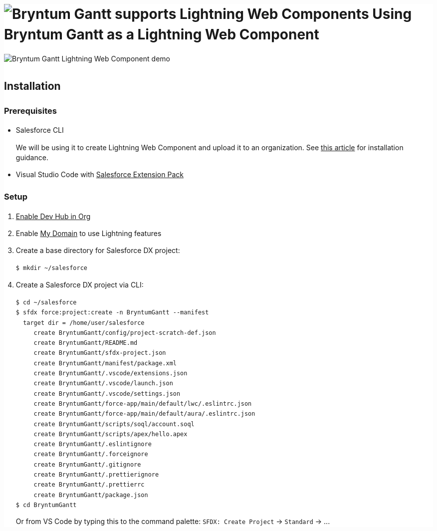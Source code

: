 <h1 class="title-with-image">
<img src="Core/logo/salesforce.svg" alt="Bryntum Gantt supports Lightning Web Components"/>
Using Bryntum Gantt as a Lightning Web Component
</h1>

<img src="Gantt/salesforce_gantt_demo.png" style="width: 800px; height: 478px" alt="Bryntum Gantt Lightning Web Component demo"/>

## Installation

### Prerequisites

* Salesforce CLI

    We will be using it to create Lightning Web Component and upload it to an organization.
    See [this article](https://developer.salesforce.com/docs/atlas.en-us.sfdx_setup.meta/sfdx_setup/sfdx_setup_intro.htm)
    for installation guidance.
    
* Visual Studio Code with
[Salesforce Extension Pack](https://marketplace.visualstudio.com/items?itemName=salesforce.salesforcedx-vscode)

### Setup

1. [Enable Dev Hub in Org](https://developer.salesforce.com/docs/atlas.en-us.sfdx_setup.meta/sfdx_setup/sfdx_setup_enable_devhub.htm)

2. Enable [My Domain](https://help.salesforce.com/articleView?id=domain_name_overview.htm&type=5) to use Lightning features

2. Create a base directory for Salesforce DX project:
    ```shell
    $ mkdir ~/salesforce
    ```
    
3. Create a Salesforce DX project via CLI:
    ```shell
    $ cd ~/salesforce
    $ sfdx force:project:create -n BryntumGantt --manifest
      target dir = /home/user/salesforce
         create BryntumGantt/config/project-scratch-def.json
         create BryntumGantt/README.md
         create BryntumGantt/sfdx-project.json
         create BryntumGantt/manifest/package.xml
         create BryntumGantt/.vscode/extensions.json
         create BryntumGantt/.vscode/launch.json
         create BryntumGantt/.vscode/settings.json
         create BryntumGantt/force-app/main/default/lwc/.eslintrc.json
         create BryntumGantt/force-app/main/default/aura/.eslintrc.json
         create BryntumGantt/scripts/soql/account.soql
         create BryntumGantt/scripts/apex/hello.apex
         create BryntumGantt/.eslintignore
         create BryntumGantt/.forceignore
         create BryntumGantt/.gitignore
         create BryntumGantt/.prettierignore
         create BryntumGantt/.prettierrc
         create BryntumGantt/package.json
    $ cd BryntumGantt
    ```
    Or from VS Code by typing this to the command palette: `SFDX: Create Project` -> `Standard` -> ...
